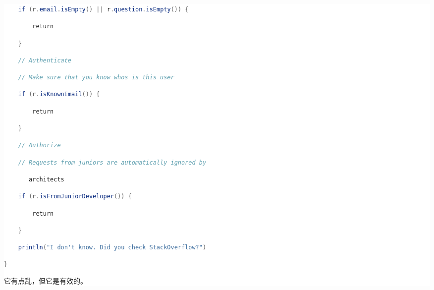 ```java
    if (r.email.isEmpty() || r.question.isEmpty()) {
```

```java
        return
```

```java
    }
```

```java
    // Authenticate 
```

```java
    // Make sure that you know whos is this user 
```

```java
    if (r.isKnownEmail()) {
```

```java
        return
```

```java
    }
```

```java
    // Authorize 
```

```java
    // Requests from juniors are automatically ignored by 
```

```java
       architects 
```

```java
    if (r.isFromJuniorDeveloper()) {
```

```java
        return
```

```java
    }
```

```java
    println("I don't know. Did you check StackOverflow?")
```

```java
}
```

它有点乱，但它是有效的。
